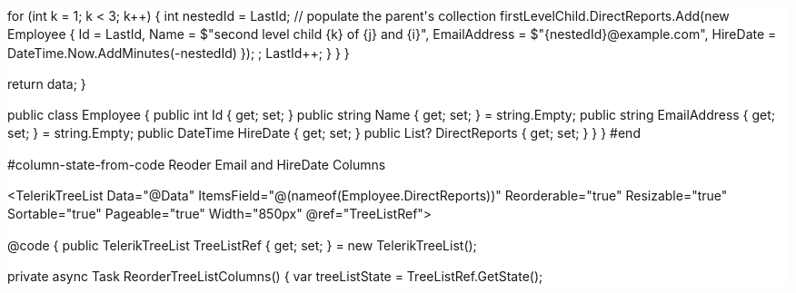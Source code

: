 for (int k = 1; k < 3; k++)
{
int nestedId = LastId;
// populate the parent's collection
firstLevelChild.DirectReports.Add(new Employee
{
Id = LastId,
Name = $"second level child {k} of {j} and {i}",
EmailAddress = $"{nestedId}@example.com",
HireDate = DateTime.Now.AddMinutes(-nestedId)
}); ;
LastId++;
}
}
}

return data;
}

public class Employee
{
public int Id { get; set; }
public string Name { get; set; } = string.Empty;
public string EmailAddress { get; set; } = string.Empty;
public DateTime HireDate { get; set; }
public List<Employee>? DirectReports { get; set; }
}
}
#end

#column-state-from-code
<TelerikButton OnClick="@ReorderTreeListColumns">Reoder Email and HireDate Columns</TelerikButton>

<TelerikTreeList Data="@Data"
ItemsField="@(nameof(Employee.DirectReports))"
Reorderable="true"
Resizable="true"
Sortable="true"
Pageable="true"
Width="850px"
@ref="TreeListRef">
<TreeListColumns>
<TreeListColumn Field="Name" Expandable="true" Width="320px" />
<TreeListColumn Field="Id" Editable="false" Width="120px" />
<TreeListColumn Field="EmailAddress" Width="220px" />
<TreeListColumn Field="HireDate" Width="220px" />
</TreeListColumns>
</TelerikTreeList>

@code {
public TelerikTreeList<Employee> TreeListRef { get; set; } = new TelerikTreeList<Employee>();

private async Task ReorderTreeListColumns()
{
var treeListState = TreeListRef.GetState();
